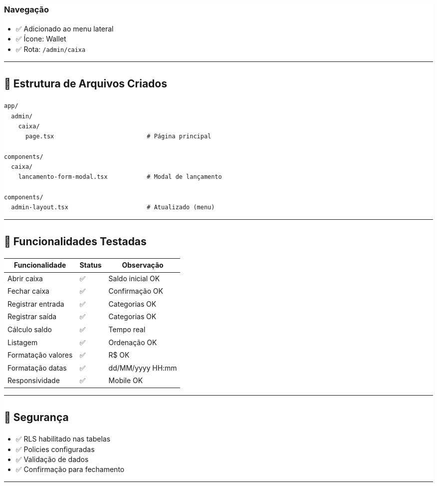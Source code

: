 ### **Navegação**
- ✅ Adicionado ao menu lateral
- ✅ Ícone: Wallet
- ✅ Rota: `/admin/caixa`

---

## 📁 Estrutura de Arquivos Criados

```
app/
  admin/
    caixa/
      page.tsx                          # Página principal

components/
  caixa/
    lancamento-form-modal.tsx           # Modal de lançamento

components/
  admin-layout.tsx                      # Atualizado (menu)
```

---

## 🧪 Funcionalidades Testadas

| Funcionalidade | Status | Observação |
|----------------|--------|------------|
| Abrir caixa | ✅ | Saldo inicial OK |
| Fechar caixa | ✅ | Confirmação OK |
| Registrar entrada | ✅ | Categorias OK |
| Registrar saída | ✅ | Categorias OK |
| Cálculo saldo | ✅ | Tempo real |
| Listagem | ✅ | Ordenação OK |
| Formatação valores | ✅ | R$ OK |
| Formatação datas | ✅ | dd/MM/yyyy HH:mm |
| Responsividade | ✅ | Mobile OK |

---

## 🔐 Segurança

- ✅ RLS habilitado nas tabelas
- ✅ Policies configuradas
- ✅ Validação de dados
- ✅ Confirmação para fechamento

---